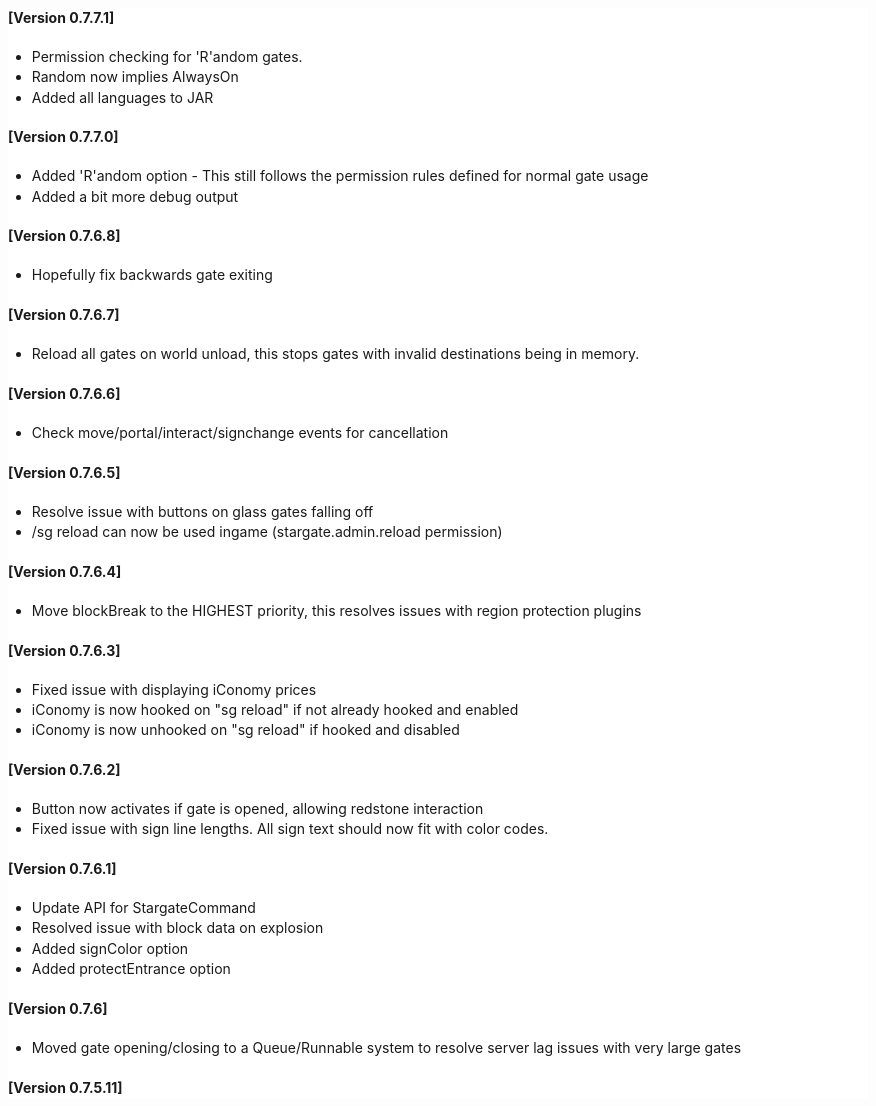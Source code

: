 #### [Version 0.7.7.1]

- Permission checking for 'R'andom gates.
- Random now implies AlwaysOn
- Added all languages to JAR

#### [Version 0.7.7.0]

- Added 'R'andom option - This still follows the permission rules defined for normal gate usage
- Added a bit more debug output

#### [Version 0.7.6.8]

- Hopefully fix backwards gate exiting

#### [Version 0.7.6.7]

- Reload all gates on world unload, this stops gates with invalid destinations being in memory.

#### [Version 0.7.6.6]

- Check move/portal/interact/signchange events for cancellation

#### [Version 0.7.6.5]

- Resolve issue with buttons on glass gates falling off
- /sg reload can now be used ingame (stargate.admin.reload permission)

#### [Version 0.7.6.4]

- Move blockBreak to the HIGHEST priority, this resolves issues with region protection plugins

#### [Version 0.7.6.3]

- Fixed issue with displaying iConomy prices
- iConomy is now hooked on "sg reload" if not already hooked and enabled
- iConomy is now unhooked on "sg reload" if hooked and disabled

#### [Version 0.7.6.2]

- Button now activates if gate is opened, allowing redstone interaction
- Fixed issue with sign line lengths. All sign text should now fit with color codes.

#### [Version 0.7.6.1]

- Update API for StargateCommand
- Resolved issue with block data on explosion
- Added signColor option
- Added protectEntrance option

#### [Version 0.7.6]

- Moved gate opening/closing to a Queue/Runnable system to resolve server lag issues with very large gates

#### [Version 0.7.5.11]
